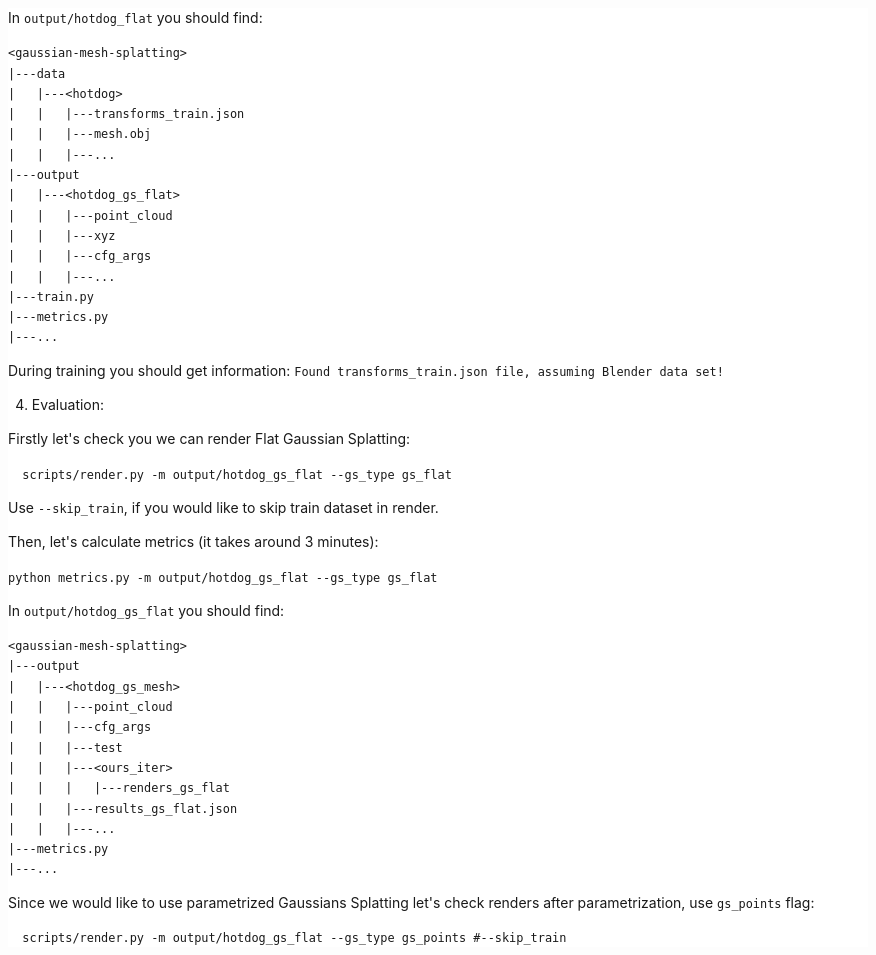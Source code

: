 In `output/hotdog_flat` you should find: 
```
<gaussian-mesh-splatting>
|---data
|   |---<hotdog>
|   |   |---transforms_train.json
|   |   |---mesh.obj
|   |   |---...
|---output
|   |---<hotdog_gs_flat>
|   |   |---point_cloud
|   |   |---xyz
|   |   |---cfg_args
|   |   |---...
|---train.py
|---metrics.py
|---...
```
During training you should get information:
`Found transforms_train.json file, assuming Blender data set!`

4. Evaluation:

Firstly let's check you we can render Flat Gaussian Splatting:
```shell
  scripts/render.py -m output/hotdog_gs_flat --gs_type gs_flat
  ```
Use `--skip_train`, if you would like to skip train dataset in render.

Then, let's calculate  metrics (it takes around 3 minutes):
```shell
python metrics.py -m output/hotdog_gs_flat --gs_type gs_flat
```
In `output/hotdog_gs_flat` you should find: 
```
<gaussian-mesh-splatting>
|---output
|   |---<hotdog_gs_mesh>
|   |   |---point_cloud
|   |   |---cfg_args
|   |   |---test
|   |   |---<ours_iter>
|   |   |   |---renders_gs_flat
|   |   |---results_gs_flat.json
|   |   |---...
|---metrics.py
|---...
```

Since we would like to use parametrized Gaussians Splatting let's check renders after parametrization, use `gs_points` flag:
```shell
  scripts/render.py -m output/hotdog_gs_flat --gs_type gs_points #--skip_train
```
